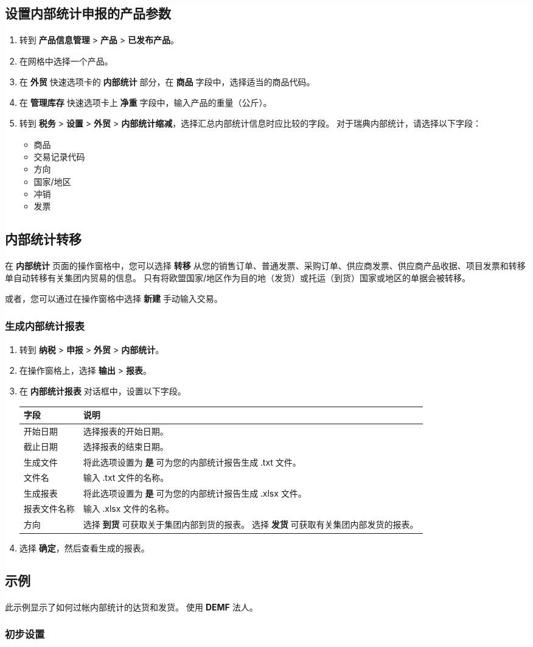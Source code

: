 ## <a name="set-up-the-product-parameters-for-the-intrastat-declaration"></a>设置内部统计申报的产品参数

1. 转到 **产品信息管理** > **产品** > **已发布产品**。
2. 在网格中选择一个产品。
3. 在 **外贸** 快速选项卡的 **内部统计** 部分，在 **商品** 字段中，选择适当的商品代码。
4. 在 **管理库存** 快速选项卡上 **净重** 字段中，输入产品的重量（公斤）。
5. 转到 **税务** > **设置** > **外贸** > **内部统计缩减**，选择汇总内部统计信息时应比较的字段。 对于瑞典内部统计，请选择以下字段：

    - 商品
    - 交易记录代码
    - 方向
    - 国家/地区
    - 冲销
    - 发票

## <a name="intrastat-transfer"></a>内部统计转移

在 **内部统计** 页面的操作窗格中，您可以选择 **转移** 从您的销售订单、普通发票、采购订单、供应商发票、供应商产品收据、项目发票和转移单自动转移有关集团内贸易的信息。 只有将欧盟国家/地区作为目的地（发货）或托运（到货）国家或地区的单据会被转移。

或者，您可以通过在操作窗格中选择 **新建** 手动输入交易。

### <a name="generate-an-intrastat-report"></a>生成内部统计报表

1. 转到 **纳税** > **申报** > **外贸** > **内部统计**。
2. 在操作窗格上，选择 **输出** > **报表**。
3. 在 **内部统计报表** 对话框中，设置以下字段。

    | 字段            | 说明                                                                                                                         |
    |------------------|-------------------------------------------------------------------------------------------------------------------------------------|
    | 开始日期        | 选择报表的开始日期。                                                                                               |
    | 截止日期          | 选择报表的结束日期。                                                                                                 |
    | 生成文件    | 将此选项设置为 **是** 可为您的内部统计报告生成 .txt 文件。                                                       |
    | 文件名        | 输入 .txt 文件的名称。                                                                                                    |
    | 生成报表  | 将此选项设置为 **是** 可为您的内部统计报告生成 .xlsx 文件。                                                     |
    | 报表文件名称 | 输入 .xlsx 文件的名称。                                                                                                   |
    | 方向        | 选择 **到货** 可获取关于集团内部到货的报表。 选择 **发货** 可获取有关集团内部发货的报表。 |

4. 选择 **确定**，然后查看生成的报表。

## <a name="example"></a>示例

此示例显示了如何过帐内部统计的达货和发货。 使用 **DEMF** 法人。

### <a name="preliminary-setup"></a>初步设置
